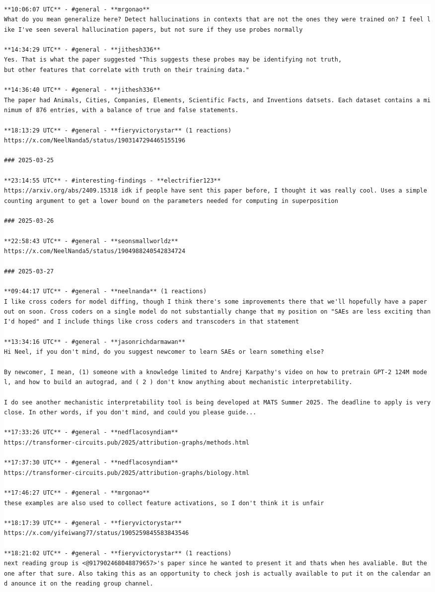 ```The AI Scientist can produce papers that exceed the
**10:06:07 UTC** - #general - **mrgonao**
What do you mean generalize here? Detect hallucinations in contexts that are not the ones they were trained on? I feel like I've seen several hallucination papers, but not sure if they use probes normally

**14:34:29 UTC** - #general - **jithesh336**
Yes. That is what the paper suggested "This suggests these probes may be identifying not truth,
but other features that correlate with truth on their training data."

**14:36:40 UTC** - #general - **jithesh336**
The paper had Animals, Cities, Companies, Elements, Scientific Facts, and Inventions datsets. Each dataset contains a minimum of 876 entries, with a balance of true and false statements.

**18:13:29 UTC** - #general - **fieryvictorystar** (1 reactions)
https://x.com/NeelNanda5/status/1903147294465155196

### 2025-03-25

**23:14:55 UTC** - #interesting-findings - **electrifier123**
https://arxiv.org/abs/2409.15318 idk if people have sent this paper before, I thought it was really cool. Uses a simple counting argument to get a lower bound on the parameters needed for computing in superposition

### 2025-03-26

**22:58:43 UTC** - #general - **seonsmallworldz**
https://x.com/NeelNanda5/status/1904988240542834724

### 2025-03-27

**09:44:17 UTC** - #general - **neelnanda** (1 reactions)
I like cross coders for model diffing, though I think there's some improvements there that we'll hopefully have a paper out on soon. Cross coders on a single model do not substantially change that my position on "SAEs are less exciting than I'd hoped" and I include things like cross coders and transcoders in that statement

**13:34:16 UTC** - #general - **jasonrichdarmawan**
Hi Neel, if you don't mind, do you suggest newcomer to learn SAEs or learn something else?

By newcomer, I mean, (1) someone with a knowledge limited to Andrej Karpathy's video on how to pretrain GPT-2 124M model, and how to build an autograd, and ( 2 ) don't know anything about mechanistic interpretability.

I do see another mechanistic interpretability tool is being developed at MATS Summer 2025. The deadline to apply is very close. In other words, if you don't mind, and could you please guide...

**17:33:26 UTC** - #general - **nedflacosyndiam**
https://transformer-circuits.pub/2025/attribution-graphs/methods.html

**17:37:30 UTC** - #general - **nedflacosyndiam**
https://transformer-circuits.pub/2025/attribution-graphs/biology.html

**17:46:27 UTC** - #general - **mrgonao**
these examples are also used to collect feature activations, so I don't think it is unfair

**18:17:39 UTC** - #general - **fieryvictorystar**
https://x.com/yifeiwang77/status/1905259845583843546

**18:21:02 UTC** - #general - **fieryvictorystar** (1 reactions)
next reading group is <@917902468048879657>'s paper since he wanted to present it and thats when hes avaliable. But the one after that sure. Also taking this as an opportunity to check josh is actually available to put it on the calendar and anounce it on the reading group channel.

```